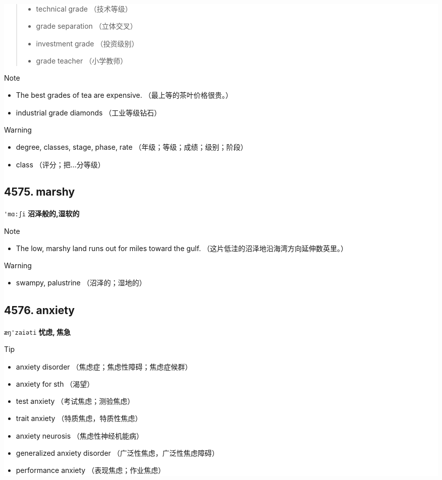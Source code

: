 > - technical grade （技术等级）
>
> - grade separation （立体交叉）
>
> - investment grade （投资级别）
>
> - grade teacher （小学教师）
>

> [!NOTE]
>
> - The best grades of tea are expensive. （最上等的茶叶价格很贵。）
>
> - industrial grade diamonds （工业等级钻石）
>

> [!WARNING]
>
> - degree, classes, stage, phase, rate （年级；等级；成绩；级别；阶段）
>
> - class （评分；把…分等级）
>

## 4575. marshy

`'mɑ:ʃi`  **沼泽般的,湿软的**

> [!NOTE]
>
> - The low, marshy land runs out for miles toward the gulf. （这片低洼的沼泽地沿海湾方向延伸数英里。）
>

> [!WARNING]
>
> - swampy, palustrine （沼泽的；湿地的）
>

## 4576. anxiety

`æŋ'zaiəti`  **忧虑, 焦急**

> [!TIP]
>
> - anxiety disorder （焦虑症；焦虑性障碍；焦虑症候群）
>
> - anxiety for sth （渴望）
>
> - test anxiety （考试焦虑；测验焦虑）
>
> - trait anxiety （特质焦虑，特质性焦虑）
>
> - anxiety neurosis （焦虑性神经机能病）
>
> - generalized anxiety disorder （广泛性焦虑，广泛性焦虑障碍）
>
> - performance anxiety （表现焦虑；作业焦虑）
>
